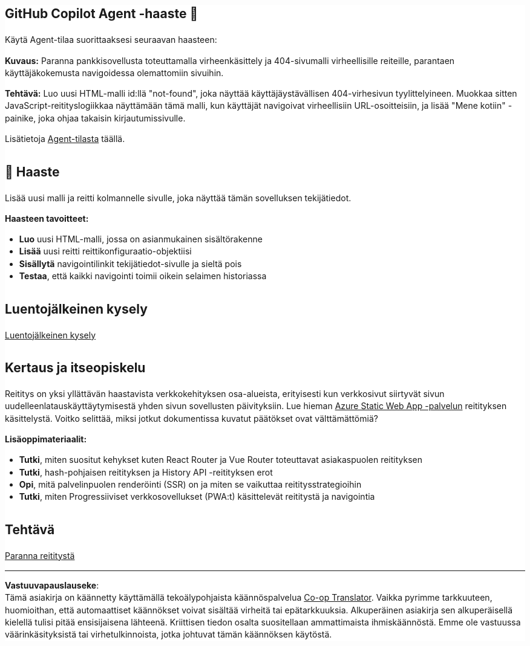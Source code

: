 ## GitHub Copilot Agent -haaste 🚀

Käytä Agent-tilaa suorittaaksesi seuraavan haasteen:

**Kuvaus:** Paranna pankkisovellusta toteuttamalla virheenkäsittely ja 404-sivumalli virheellisille reiteille, parantaen käyttäjäkokemusta navigoidessa olemattomiin sivuihin.

**Tehtävä:** Luo uusi HTML-malli id:llä "not-found", joka näyttää käyttäjäystävällisen 404-virhesivun tyylittelyineen. Muokkaa sitten JavaScript-reitityslogiikkaa näyttämään tämä malli, kun käyttäjät navigoivat virheellisiin URL-osoitteisiin, ja lisää "Mene kotiin" -painike, joka ohjaa takaisin kirjautumissivulle.

Lisätietoja [Agent-tilasta](https://code.visualstudio.com/blogs/2025/02/24/introducing-copilot-agent-mode) täällä.

## 🚀 Haaste

Lisää uusi malli ja reitti kolmannelle sivulle, joka näyttää tämän sovelluksen tekijätiedot.

**Haasteen tavoitteet:**
- **Luo** uusi HTML-malli, jossa on asianmukainen sisältörakenne
- **Lisää** uusi reitti reittikonfiguraatio-objektiisi
- **Sisällytä** navigointilinkit tekijätiedot-sivulle ja sieltä pois
- **Testaa**, että kaikki navigointi toimii oikein selaimen historiassa

## Luentojälkeinen kysely

[Luentojälkeinen kysely](https://ff-quizzes.netlify.app/web/quiz/42)

## Kertaus ja itseopiskelu

Reititys on yksi yllättävän haastavista verkkokehityksen osa-alueista, erityisesti kun verkkosivut siirtyvät sivun uudelleenlatauskäyttäytymisestä yhden sivun sovellusten päivityksiin. Lue hieman [Azure Static Web App -palvelun](https://docs.microsoft.com/azure/static-web-apps/routes/?WT.mc_id=academic-77807-sagibbon) reitityksen käsittelystä. Voitko selittää, miksi jotkut dokumentissa kuvatut päätökset ovat välttämättömiä?

**Lisäoppimateriaalit:**
- **Tutki**, miten suositut kehykset kuten React Router ja Vue Router toteuttavat asiakaspuolen reitityksen
- **Tutki**, hash-pohjaisen reitityksen ja History API -reitityksen erot
- **Opi**, mitä palvelinpuolen renderöinti (SSR) on ja miten se vaikuttaa reititysstrategioihin
- **Tutki**, miten Progressiiviset verkkosovellukset (PWA:t) käsittelevät reititystä ja navigointia

## Tehtävä

[Paranna reititystä](assignment.md)

---

**Vastuuvapauslauseke**:  
Tämä asiakirja on käännetty käyttämällä tekoälypohjaista käännöspalvelua [Co-op Translator](https://github.com/Azure/co-op-translator). Vaikka pyrimme tarkkuuteen, huomioithan, että automaattiset käännökset voivat sisältää virheitä tai epätarkkuuksia. Alkuperäinen asiakirja sen alkuperäisellä kielellä tulisi pitää ensisijaisena lähteenä. Kriittisen tiedon osalta suositellaan ammattimaista ihmiskäännöstä. Emme ole vastuussa väärinkäsityksistä tai virhetulkinnoista, jotka johtuvat tämän käännöksen käytöstä.